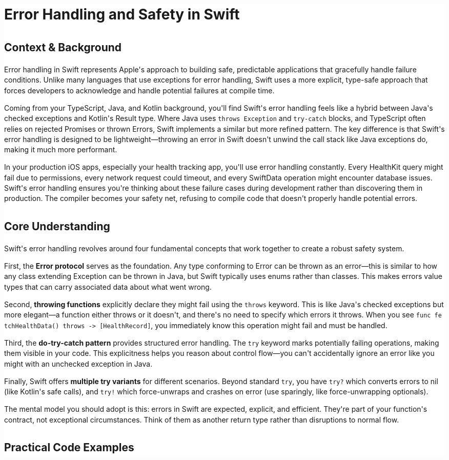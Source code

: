 # Error Handling and Safety in Swift

## Context & Background

Error handling in Swift represents Apple's approach to building safe, predictable applications that gracefully handle failure conditions. Unlike many languages that use exceptions for error handling, Swift uses a more explicit, type-safe approach that forces developers to acknowledge and handle potential failures at compile time.

Coming from your TypeScript, Java, and Kotlin background, you'll find Swift's error handling feels like a hybrid between Java's checked exceptions and Kotlin's Result type. Where Java uses `throws Exception` and `try-catch` blocks, and TypeScript often relies on rejected Promises or thrown Errors, Swift implements a similar but more refined pattern. The key difference is that Swift's error handling is designed to be lightweight—throwing an error in Swift doesn't unwind the call stack like Java exceptions do, making it much more performant.

In your production iOS apps, especially your health tracking app, you'll use error handling constantly. Every HealthKit query might fail due to permissions, every network request could timeout, and every SwiftData operation might encounter database issues. Swift's error handling ensures you're thinking about these failure cases during development rather than discovering them in production. The compiler becomes your safety net, refusing to compile code that doesn't properly handle potential errors.

## Core Understanding

Swift's error handling revolves around four fundamental concepts that work together to create a robust safety system.

First, the **Error protocol** serves as the foundation. Any type conforming to Error can be thrown as an error—this is similar to how any class extending Exception can be thrown in Java, but Swift typically uses enums rather than classes. This makes errors value types that can carry associated data about what went wrong.

Second, **throwing functions** explicitly declare they might fail using the `throws` keyword. This is like Java's checked exceptions but more elegant—a function either throws or it doesn't, and there's no need to specify which errors it throws. When you see `func fetchHealthData() throws -> [HealthRecord]`, you immediately know this operation might fail and must be handled.

Third, the **do-try-catch pattern** provides structured error handling. The `try` keyword marks potentially failing operations, making them visible in your code. This explicitness helps you reason about control flow—you can't accidentally ignore an error like you might with an unchecked exception in Java.

Finally, Swift offers **multiple try variants** for different scenarios. Beyond standard `try`, you have `try?` which converts errors to nil (like Kotlin's safe calls), and `try!` which force-unwraps and crashes on error (use sparingly, like force-unwrapping optionals).

The mental model you should adopt is this: errors in Swift are expected, explicit, and efficient. They're part of your function's contract, not exceptional circumstances. Think of them as another return type rather than disruptions to normal flow.

## Practical Code Examples
